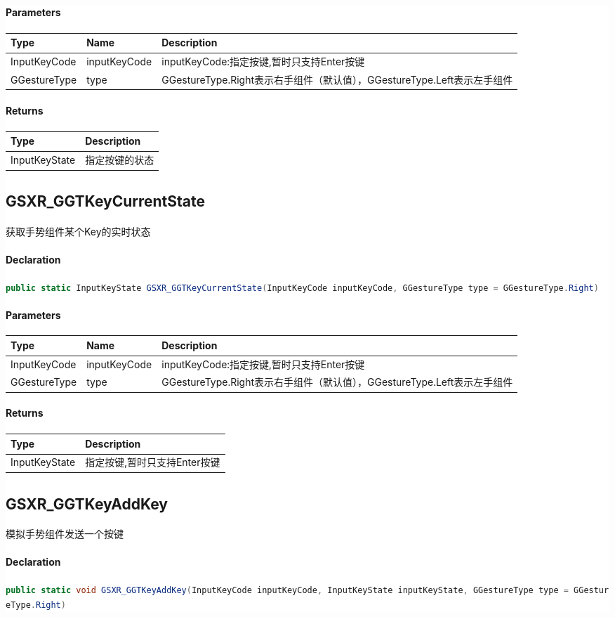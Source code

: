 #### Parameters

| Type         | Name         | Description                                                  |
| :----------- | :----------- | :----------------------------------------------------------- |
| InputKeyCode | inputKeyCode | inputKeyCode:指定按键,暂时只支持Enter按键                    |
| GGestureType  | type         | GGestureType.Right表示右手组件（默认值），GGestureType.Left表示左手组件 |

#### Returns

| Type          | Description    |
| :------------ | :------------- |
| InputKeyState | 指定按键的状态 |






## GSXR_GGTKeyCurrentState

获取手势组件某个Key的实时状态


#### Declaration

```csharp
public static InputKeyState GSXR_GGTKeyCurrentState(InputKeyCode inputKeyCode, GGestureType type = GGestureType.Right)
```

#### Parameters

| Type         | Name         | Description                                                  |
| :----------- | :----------- | :----------------------------------------------------------- |
| InputKeyCode | inputKeyCode | inputKeyCode:指定按键,暂时只支持Enter按键                    |
| GGestureType  | type         | GGestureType.Right表示右手组件（默认值），GGestureType.Left表示左手组件 |

#### Returns

| Type          | Description                  |
| :------------ | :--------------------------- |
| InputKeyState | 指定按键,暂时只支持Enter按键 |





## GSXR_GGTKeyAddKey

模拟手势组件发送一个按键


#### Declaration

```csharp
public static void GSXR_GGTKeyAddKey(InputKeyCode inputKeyCode, InputKeyState inputKeyState, GGestureType type = GGestureType.Right)
```
